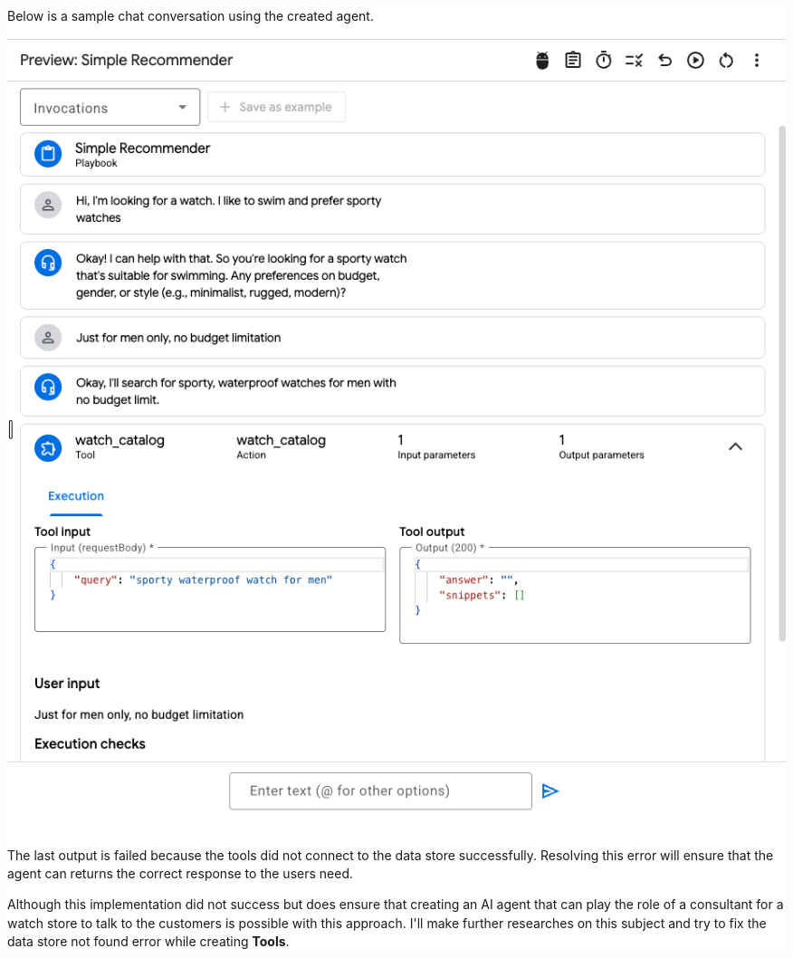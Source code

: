 Below is a sample chat conversation using the created agent.

![](/images/chat-11.png)

The last output is failed because the tools did not connect to the data store successfully. Resolving this error will ensure that the agent can returns the correct response to the users need.

Although this implementation did not success but does ensure that creating an AI agent that can play the role of a consultant for a watch store to talk to the customers is possible with this approach. I'll make further researches on this subject and try to fix the data store not found error while creating **Tools**.
